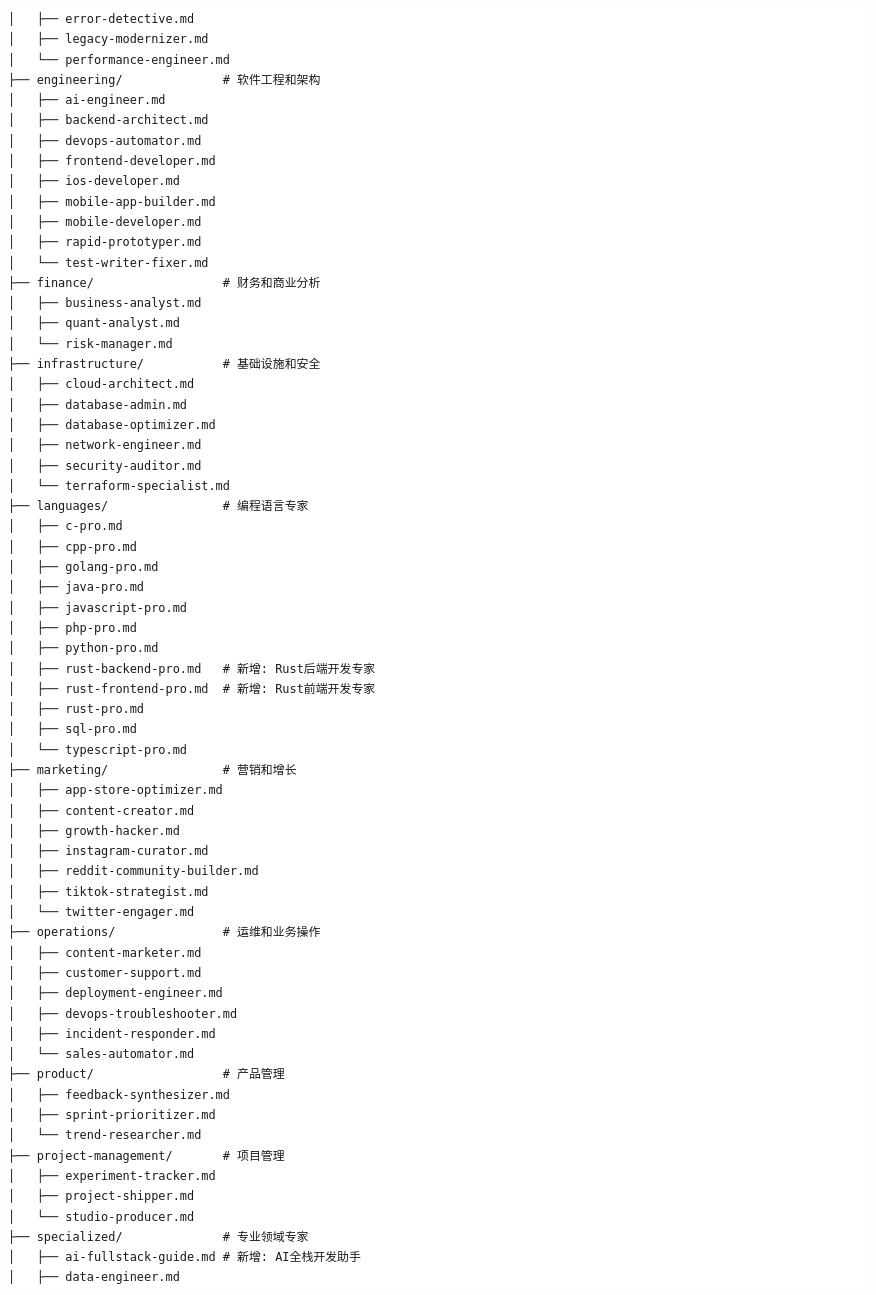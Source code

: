 ```
│   ├── error-detective.md
│   ├── legacy-modernizer.md
│   └── performance-engineer.md
├── engineering/              # 软件工程和架构
│   ├── ai-engineer.md
│   ├── backend-architect.md
│   ├── devops-automator.md
│   ├── frontend-developer.md
│   ├── ios-developer.md
│   ├── mobile-app-builder.md
│   ├── mobile-developer.md
│   ├── rapid-prototyper.md
│   └── test-writer-fixer.md
├── finance/                  # 财务和商业分析
│   ├── business-analyst.md
│   ├── quant-analyst.md
│   └── risk-manager.md
├── infrastructure/           # 基础设施和安全
│   ├── cloud-architect.md
│   ├── database-admin.md
│   ├── database-optimizer.md
│   ├── network-engineer.md
│   ├── security-auditor.md
│   └── terraform-specialist.md
├── languages/                # 编程语言专家
│   ├── c-pro.md
│   ├── cpp-pro.md
│   ├── golang-pro.md
│   ├── java-pro.md
│   ├── javascript-pro.md
│   ├── php-pro.md
│   ├── python-pro.md
│   ├── rust-backend-pro.md   # 新增: Rust后端开发专家
│   ├── rust-frontend-pro.md  # 新增: Rust前端开发专家
│   ├── rust-pro.md
│   ├── sql-pro.md
│   └── typescript-pro.md
├── marketing/                # 营销和增长
│   ├── app-store-optimizer.md
│   ├── content-creator.md
│   ├── growth-hacker.md
│   ├── instagram-curator.md
│   ├── reddit-community-builder.md
│   ├── tiktok-strategist.md
│   └── twitter-engager.md
├── operations/               # 运维和业务操作
│   ├── content-marketer.md
│   ├── customer-support.md
│   ├── deployment-engineer.md
│   ├── devops-troubleshooter.md
│   ├── incident-responder.md
│   └── sales-automator.md
├── product/                  # 产品管理
│   ├── feedback-synthesizer.md
│   ├── sprint-prioritizer.md
│   └── trend-researcher.md
├── project-management/       # 项目管理
│   ├── experiment-tracker.md
│   ├── project-shipper.md
│   └── studio-producer.md
├── specialized/              # 专业领域专家
│   ├── ai-fullstack-guide.md # 新增: AI全栈开发助手
│   ├── data-engineer.md
```